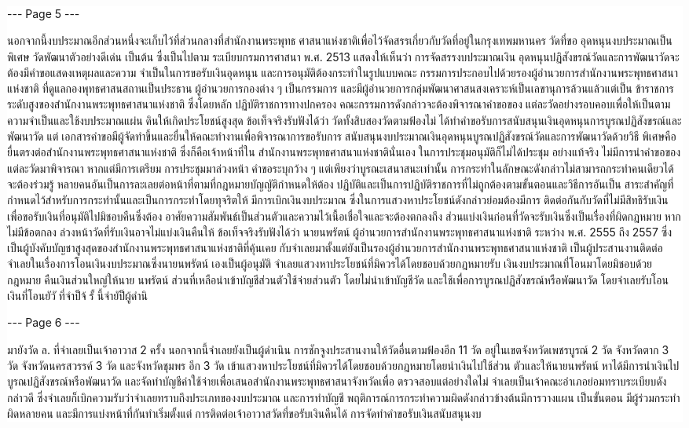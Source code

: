 
--- Page 5 ---

นอกจากนี้งบประมาณอีกส่วนหนึ่งจะเก็บไว้ที่ส่วนกลางที่สำนักงานพระพุทธ
ศาสนาแห่งชาติเพื่อไว้จัดสรรเกี่ยวกับวัดที่อยู่ในกรุงเทพมหานคร 
วัดที่ขอ
อุดหนุนงบประมาณเป็นพิเศษ วัดพัฒนาตัวอย่างดีเด่น เป็นต้น ซึ่งเป็นไปตาม
ระเบียบกรมการศาสนา พ.ศ. 2513 แสดงให้เห็นว่า การจัดสรรงบประมาณเงิน
อุดหนุนปฏิสังขรณ์วัดและการพัฒนาวัดจะต้องมีคำขอแสดงเหตุผลและความ
จำเป็นในการขอรับเงินอุดหนุน 
และการอนุมัติต้องกระทำในรูปแบบคณะ
กรรมการประกอบไปด้วยรองผู้อำนวยการสำนักงานพระพุทธศาสนาแห่งชาติ
ที่ดูแลกองพุทธศาสนสถานเป็นประธาน ผู้อำนวยการกองต่าง ๆ เป็นกรรมการ
และมีผู้อำนวยการกลุ่มพัฒนาศาสนสงเคราะห์เป็นเลขานุการล้วนแล้วแต่เป็น
ข้าราชการระดับสูงของสำนักงานพระพุทธศาสนาแห่งชาติ 
ซึ่งโดยหลัก
ปฏิบัติราชการทางปกครอง คณะกรรมการดังกล่าวจะต้องพิจารณาคำขอของ
แต่ละวัดอย่างรอบคอบเพื่อให้เป็นตามความจำเป็นและใช้งบประมาณแผ่น
ดินให้เกิดประโยชน์สูงสุด ข้อเท็จจริงรับฟังได้ว่า วัดทั้งสิบสองวัดตามฟ้องไม่
ได้ทำคำขอรับการสนับสนุนเงินอุดหนุนการบูรณปฏิสังขรณ์และพัฒนาวัด แต่
เอกสารคำขอมีผู้จัดทำขึ้นและยื่นให้คณะทำงานเพื่อพิจารณาการขอรับการ
สนับสนุนงบประมาณเงินอุดหนุนบูรณปฏิสังขรณ์วัดและการพัฒนาวัดด้วยวิธี
พิเศษคือยื่นตรงต่อสำนักงานพระพุทธศาสนาแห่งชาติ ซึ่งก็คือเจ้าหน้าที่ใน
สำนักงานพระพุทธศาสนาแห่งชาตินั่นเอง ในการประชุมอนุมัติก็ไม่ได้ประชุม
อย่างแท้จริง ไม่มีการนำคำขอของแต่ละวัดมาพิจารณา หากแต่มีการเตรียม
การประชุมมาล่วงหน้า คำขอระบุกว้าง ๆ แต่เพียงว่าบูรณะเสนาสนะเท่านั้น
การกระทำในลักษณะดังกล่าวไม่สามารถกระทำคนเดียวได้จะต้องร่วมรู้
หลายคนอันเป็นการละเลยต่อหน้าที่ตามที่กฎหมายบัญญัติกำหนดให้ต้อง
ปฏิบัติและเป็นการปฏิบัติราชการที่ไม่ถูกต้องตามขั้นตอนและวิธีการอันเป็น
สาระสำคัญที่กำหนดไว้สำหรับการกระทำนั้นและเป็นการกระทำโดยทุจริตให้
มีการเบิกเงินงบประมาณ ซึ่งในการแสวงหาประโยชน์ดังกล่าวย่อมต้องมีการ
ติดต่อกันกับวัดที่ไม่มีสิทธิรับเงินเพื่อขอรับเงินที่อนุมัติไปมิชอบคืนซึ่งต้อง
อาศัยความสัมพันธ์เป็นส่วนตัวและความไว้เนื้อเชื่อใจและจะต้องตกลงถึง
ส่วนแบ่งเงินก่อนที่วัดจะรับเงินซึ่งเป็นเรื่องที่ผิดกฎหมาย หากไม่มีข้อตกลง
ล่วงหน้าวัดที่รับเงินอาจไม่แบ่งเงินคืนให้ ข้อเท็จจริงรับฟังได้ว่า นายนพรัตน์
ผู้อำนวยการสำนักงานพระพุทธศาสนาแห่งชาติ ระหว่าง พ.ศ. 2555 ถึง 2557
ซึ่งเป็นผู้บังคับบัญชาสูงสุดของสำนักงานพระพุทธศาสนาแห่งชาติที่คุ้นเคย
กับจำเลยมาตั้งแต่ยังเป็นรองผู้อำนวยการสำนักงานพระพุทธศาสนาแห่งชาติ
เป็นผู้ประสานงานติดต่อจำเลยในเรื่องการโอนเงินงบประมาณซึ่งนายนพรัตน์
เองเป็นผู้อนุมัติ จำเลยแสวงหาประโยชน์ที่มิควรได้โดยชอบด้วยกฎหมายรับ
เงินงบประมาณที่โอนมาโดยมิชอบด้วยกฎหมาย 
คืนเงินส่วนใหญ่ให้นาย
นพรัตน์ ส่วนที่เหลือนำเข้าบัญชีส่วนตัวใช้จ่ายส่วนตัว โดยไม่นำเข้าบัญชีวัด
และใช้เพื่อการบูรณปฏิสังขรณ์หรือพัฒนาวัด 
โดยจำเลยรับโอนเงินที่โอนยัวั
ที่จำป็จ้
รั้
นี้จำยัป็ผู้ดำนิ


--- Page 6 ---

มายังวัด ล. ที่จำเลยเป็นเจ้าอาวาส 2 ครั้ง นอกจากนี้จำเลยยังเป็นผู้ดำเนิน
การชักจูงประสานงานให้วัดอื่นตามฟ้องอีก 11 วัด อยู่ในเขตจังหวัดเพชรบูรณ์
2 วัด จังหวัดตาก 3 วัด จังหวัดนครสวรรค์ 3 วัด และจังหวัดชุมพร อีก 3 วัด
เข้าแสวงหาประโยชน์ที่มิควรได้โดยชอบด้วยกฎหมายโดยนำเงินไปใช้ส่วน
ตัวและให้นายนพรัตน์ 
หาได้มีการนำเงินไปบูรณปฏิสังขรณ์หรือพัฒนาวัด
และจัดทำบัญชีค่าใช้จ่ายเพื่อเสนอสำนักงานพระพุทธศาสนาจังหวัดเพื่อ
ตรวจสอบแต่อย่างใดไม่ 
จำเลยเป็นเจ้าคณะอำเภอย่อมทราบระเบียบดัง
กล่าวดี 
ซึ่งจำเลยก็เบิกความรับว่าจำเลยทราบถึงประเภทของงบประมาณ
และการทำบัญชี พฤติการณ์การกระทำความผิดดังกล่าวข้างต้นมีการวางแผน
เป็นขั้นตอน มีผู้ร่วมกระทำผิดหลายคน และมีการแบ่งหน้าที่กันทำเริ่มตั้งแต่
การติดต่อเจ้าอาวาสวัดที่ขอรับเงินคืนได้ การจัดทำคำขอรับเงินสนับสนุนงบ